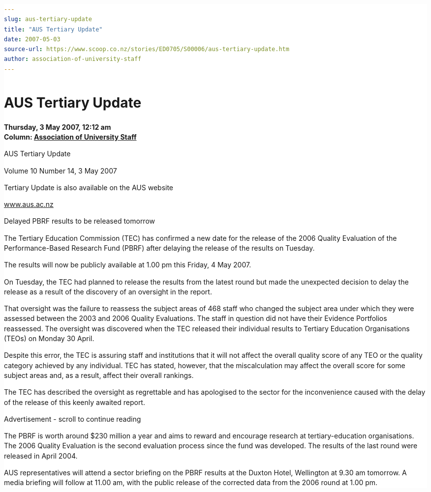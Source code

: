 ```yaml
---
slug: aus-tertiary-update
title: "AUS Tertiary Update"
date: 2007-05-03
source-url: https://www.scoop.co.nz/stories/ED0705/S00006/aus-tertiary-update.htm
author: association-of-university-staff
---
```

AUS Tertiary Update
===================

**Thursday, 3 May 2007, 12:12 am**  
**Column: [Association of University Staff](https://info.scoop.co.nz/Association_of_University_Staff)**

AUS Tertiary Update

Volume 10 Number 14, 3 May 2007

Tertiary Update is also available on the AUS website

www.aus.ac.nz

Delayed PBRF results to be released tomorrow

The Tertiary Education Commission (TEC) has confirmed a new date for the release of the 2006 Quality Evaluation of the Performance-Based Research Fund (PBRF) after delaying the release of the results on Tuesday.

The results will now be publicly available at 1.00 pm this Friday, 4 May 2007.

On Tuesday, the TEC had planned to release the results from the latest round but made the unexpected decision to delay the release as a result of the discovery of an oversight in the report.

That oversight was the failure to reassess the subject areas of 468 staff who changed the subject area under which they were assessed between the 2003 and 2006 Quality Evaluations. The staff in question did not have their Evidence Portfolios reassessed. The oversight was discovered when the TEC released their individual results to Tertiary Education Organisations (TEOs) on Monday 30 April.

Despite this error, the TEC is assuring staff and institutions that it will not affect the overall quality score of any TEO or the quality category achieved by any individual. TEC has stated, however, that the miscalculation may affect the overall score for some subject areas and, as a result, affect their overall rankings.

The TEC has described the oversight as regrettable and has apologised to the sector for the inconvenience caused with the delay of the release of this keenly awaited report.

Advertisement - scroll to continue reading





The PBRF is worth around $230 million a year and aims to reward and encourage research at tertiary-education organisations. The 2006 Quality Evaluation is the second evaluation process since the fund was developed. The results of the last round were released in April 2004.

AUS representatives will attend a sector briefing on the PBRF results at the Duxton Hotel, Wellington at 9.30 am tomorrow. A media briefing will follow at 11.00 am, with the public release of the corrected data from the 2006 round at 1.00 pm.
